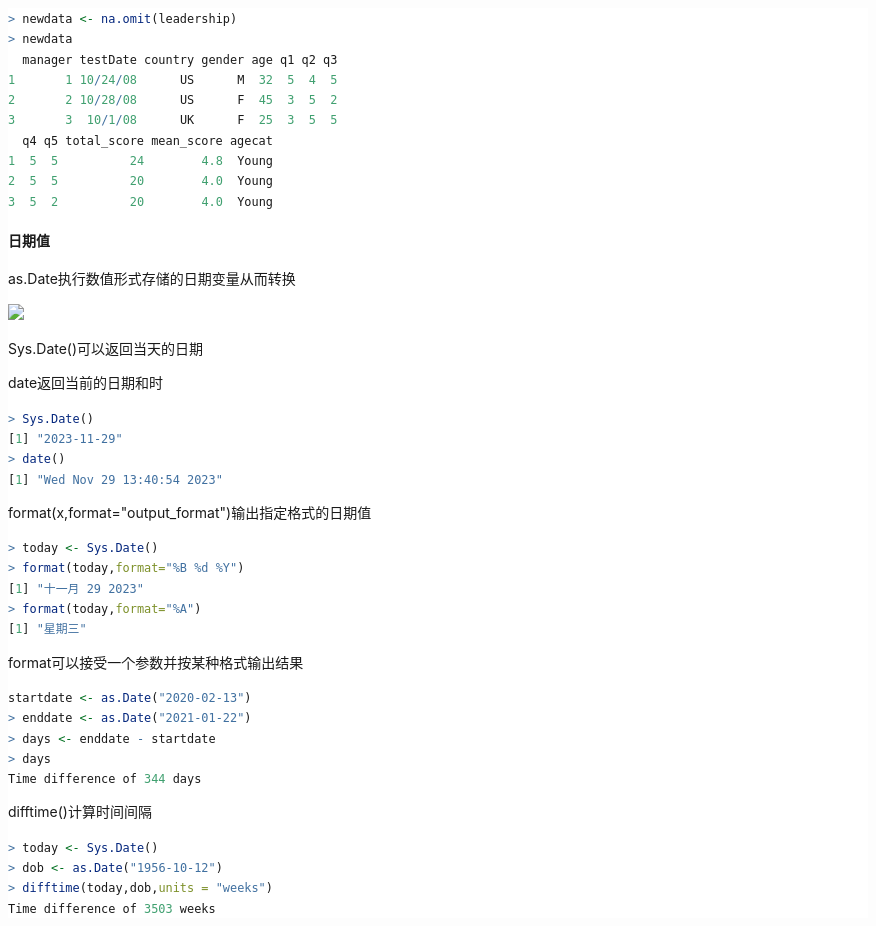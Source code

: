 ```r
> newdata <- na.omit(leadership)
> newdata
  manager testDate country gender age q1 q2 q3
1       1 10/24/08      US      M  32  5  4  5
2       2 10/28/08      US      F  45  3  5  2
3       3  10/1/08      UK      F  25  3  5  5
  q4 q5 total_score mean_score agecat
1  5  5          24        4.8  Young
2  5  5          20        4.0  Young
3  5  2          20        4.0  Young
```

#### 日期值

as.Date执行数值形式存储的日期变量从而转换

![](file:///C:/Users/35308/OneDrive/%E5%9B%BE%E7%89%87/r%E8%AF%AD%E8%A8%80%E7%9B%B8%E5%86%8C/14.jpg)

Sys.Date()可以返回当天的日期

date返回当前的日期和时

```r
> Sys.Date()
[1] "2023-11-29"
> date()
[1] "Wed Nov 29 13:40:54 2023"
```

format(x,format="output_format")输出指定格式的日期值

```r
> today <- Sys.Date()
> format(today,format="%B %d %Y")
[1] "十一月 29 2023"
> format(today,format="%A")
[1] "星期三"
```

format可以接受一个参数并按某种格式输出结果

```r
startdate <- as.Date("2020-02-13")
> enddate <- as.Date("2021-01-22")
> days <- enddate - startdate
> days
Time difference of 344 days
```

difftime()计算时间间隔

```r
> today <- Sys.Date()
> dob <- as.Date("1956-10-12")
> difftime(today,dob,units = "weeks")
Time difference of 3503 weeks
```
